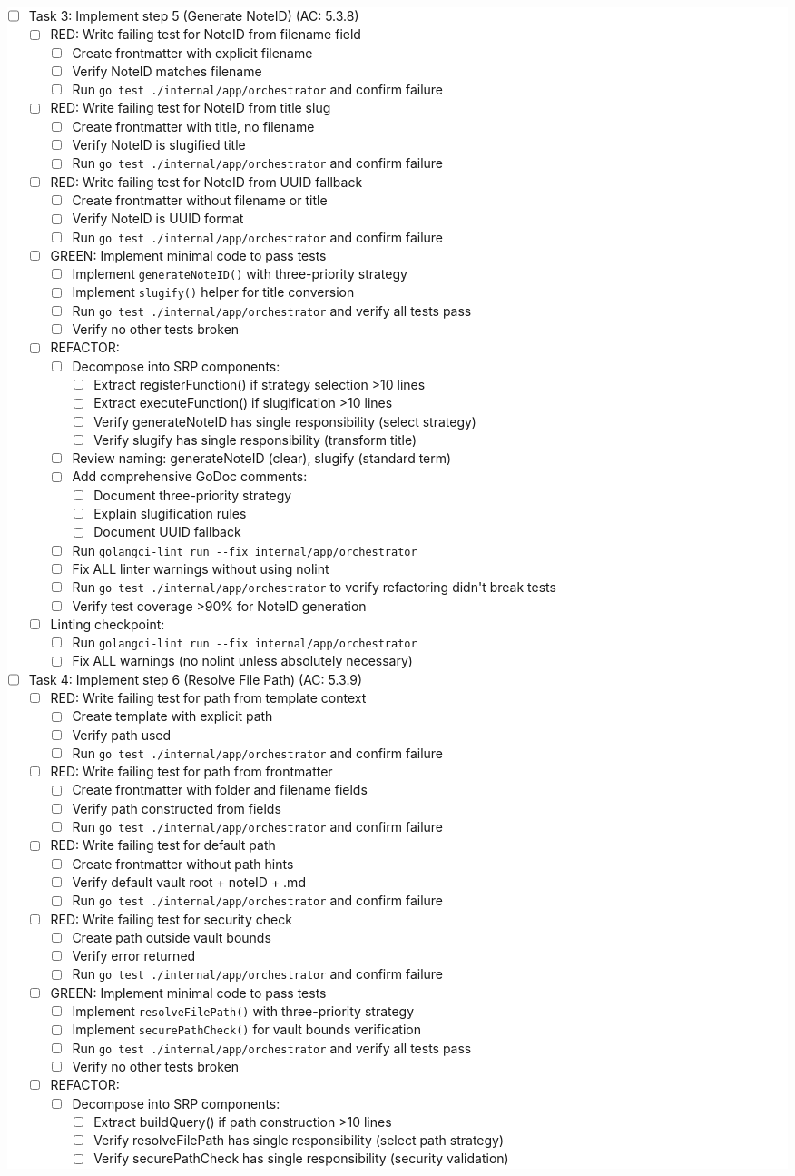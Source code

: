 - [ ] Task 3: Implement step 5 (Generate NoteID) (AC: 5.3.8)
  - [ ] RED: Write failing test for NoteID from filename field
    - [ ] Create frontmatter with explicit filename
    - [ ] Verify NoteID matches filename
    - [ ] Run `go test ./internal/app/orchestrator` and confirm failure
  - [ ] RED: Write failing test for NoteID from title slug
    - [ ] Create frontmatter with title, no filename
    - [ ] Verify NoteID is slugified title
    - [ ] Run `go test ./internal/app/orchestrator` and confirm failure
  - [ ] RED: Write failing test for NoteID from UUID fallback
    - [ ] Create frontmatter without filename or title
    - [ ] Verify NoteID is UUID format
    - [ ] Run `go test ./internal/app/orchestrator` and confirm failure
  - [ ] GREEN: Implement minimal code to pass tests
    - [ ] Implement `generateNoteID()` with three-priority strategy
    - [ ] Implement `slugify()` helper for title conversion
    - [ ] Run `go test ./internal/app/orchestrator` and verify all tests pass
    - [ ] Verify no other tests broken
  - [ ] REFACTOR:
    - [ ] Decompose into SRP components:
      - [ ] Extract registerFunction() if strategy selection >10 lines
      - [ ] Extract executeFunction() if slugification >10 lines
      - [ ] Verify generateNoteID has single responsibility (select strategy)
      - [ ] Verify slugify has single responsibility (transform title)
    - [ ] Review naming: generateNoteID (clear), slugify (standard term)
    - [ ] Add comprehensive GoDoc comments:
      - [ ] Document three-priority strategy
      - [ ] Explain slugification rules
      - [ ] Document UUID fallback
    - [ ] Run `golangci-lint run --fix internal/app/orchestrator`
    - [ ] Fix ALL linter warnings without using nolint
    - [ ] Run `go test ./internal/app/orchestrator` to verify refactoring didn't break tests
    - [ ] Verify test coverage >90% for NoteID generation
  - [ ] Linting checkpoint:
    - [ ] Run `golangci-lint run --fix internal/app/orchestrator`
    - [ ] Fix ALL warnings (no nolint unless absolutely necessary)

- [ ] Task 4: Implement step 6 (Resolve File Path) (AC: 5.3.9)
  - [ ] RED: Write failing test for path from template context
    - [ ] Create template with explicit path
    - [ ] Verify path used
    - [ ] Run `go test ./internal/app/orchestrator` and confirm failure
  - [ ] RED: Write failing test for path from frontmatter
    - [ ] Create frontmatter with folder and filename fields
    - [ ] Verify path constructed from fields
    - [ ] Run `go test ./internal/app/orchestrator` and confirm failure
  - [ ] RED: Write failing test for default path
    - [ ] Create frontmatter without path hints
    - [ ] Verify default vault root + noteID + .md
    - [ ] Run `go test ./internal/app/orchestrator` and confirm failure
  - [ ] RED: Write failing test for security check
    - [ ] Create path outside vault bounds
    - [ ] Verify error returned
    - [ ] Run `go test ./internal/app/orchestrator` and confirm failure
  - [ ] GREEN: Implement minimal code to pass tests
    - [ ] Implement `resolveFilePath()` with three-priority strategy
    - [ ] Implement `securePathCheck()` for vault bounds verification
    - [ ] Run `go test ./internal/app/orchestrator` and verify all tests pass
    - [ ] Verify no other tests broken
  - [ ] REFACTOR:
    - [ ] Decompose into SRP components:
      - [ ] Extract buildQuery() if path construction >10 lines
      - [ ] Verify resolveFilePath has single responsibility (select path strategy)
      - [ ] Verify securePathCheck has single responsibility (security validation)